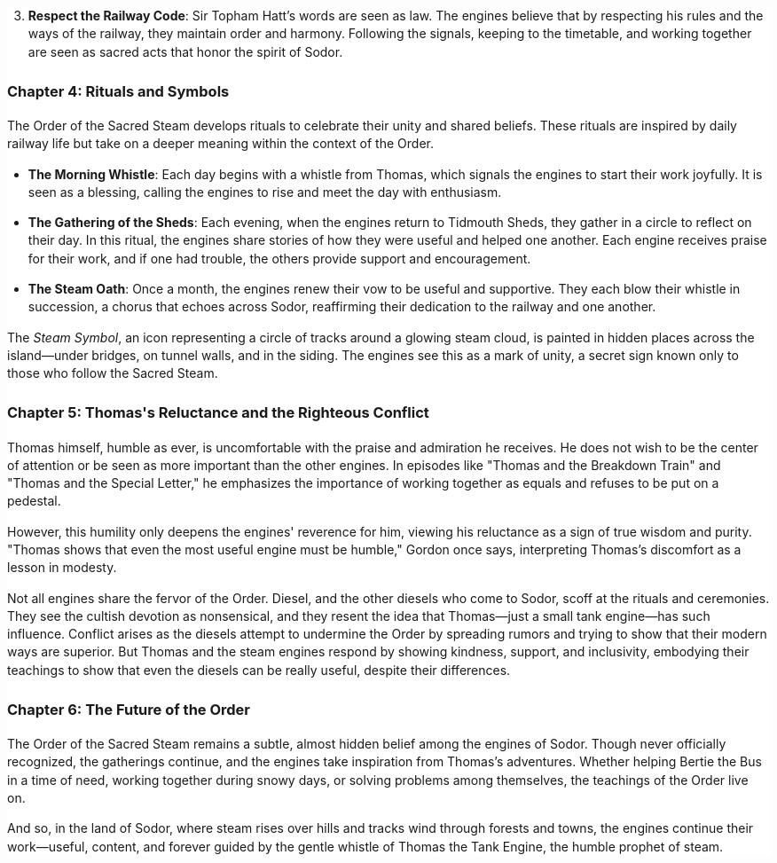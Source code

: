 3. **Respect the Railway Code**: Sir Topham Hatt’s words are seen as law. The engines believe that by respecting his rules and the ways of the railway, they maintain order and harmony. Following the signals, keeping to the timetable, and working together are seen as sacred acts that honor the spirit of Sodor.

### **Chapter 4: Rituals and Symbols**

The Order of the Sacred Steam develops rituals to celebrate their unity and shared beliefs. These rituals are inspired by daily railway life but take on a deeper meaning within the context of the Order. 

- **The Morning Whistle**: Each day begins with a whistle from Thomas, which signals the engines to start their work joyfully. It is seen as a blessing, calling the engines to rise and meet the day with enthusiasm.
  
- **The Gathering of the Sheds**: Each evening, when the engines return to Tidmouth Sheds, they gather in a circle to reflect on their day. In this ritual, the engines share stories of how they were useful and helped one another. Each engine receives praise for their work, and if one had trouble, the others provide support and encouragement.

- **The Steam Oath**: Once a month, the engines renew their vow to be useful and supportive. They each blow their whistle in succession, a chorus that echoes across Sodor, reaffirming their dedication to the railway and one another.

The *Steam Symbol*, an icon representing a circle of tracks around a glowing steam cloud, is painted in hidden places across the island—under bridges, on tunnel walls, and in the siding. The engines see this as a mark of unity, a secret sign known only to those who follow the Sacred Steam.

### **Chapter 5: Thomas's Reluctance and the Righteous Conflict**

Thomas himself, humble as ever, is uncomfortable with the praise and admiration he receives. He does not wish to be the center of attention or be seen as more important than the other engines. In episodes like "Thomas and the Breakdown Train" and "Thomas and the Special Letter," he emphasizes the importance of working together as equals and refuses to be put on a pedestal.

However, this humility only deepens the engines' reverence for him, viewing his reluctance as a sign of true wisdom and purity. "Thomas shows that even the most useful engine must be humble," Gordon once says, interpreting Thomas’s discomfort as a lesson in modesty.

Not all engines share the fervor of the Order. Diesel, and the other diesels who come to Sodor, scoff at the rituals and ceremonies. They see the cultish devotion as nonsensical, and they resent the idea that Thomas—just a small tank engine—has such influence. Conflict arises as the diesels attempt to undermine the Order by spreading rumors and trying to show that their modern ways are superior. But Thomas and the steam engines respond by showing kindness, support, and inclusivity, embodying their teachings to show that even the diesels can be really useful, despite their differences.

### **Chapter 6: The Future of the Order**

The Order of the Sacred Steam remains a subtle, almost hidden belief among the engines of Sodor. Though never officially recognized, the gatherings continue, and the engines take inspiration from Thomas’s adventures. Whether helping Bertie the Bus in a time of need, working together during snowy days, or solving problems among themselves, the teachings of the Order live on.

And so, in the land of Sodor, where steam rises over hills and tracks wind through forests and towns, the engines continue their work—useful, content, and forever guided by the gentle whistle of Thomas the Tank Engine, the humble prophet of steam. 
